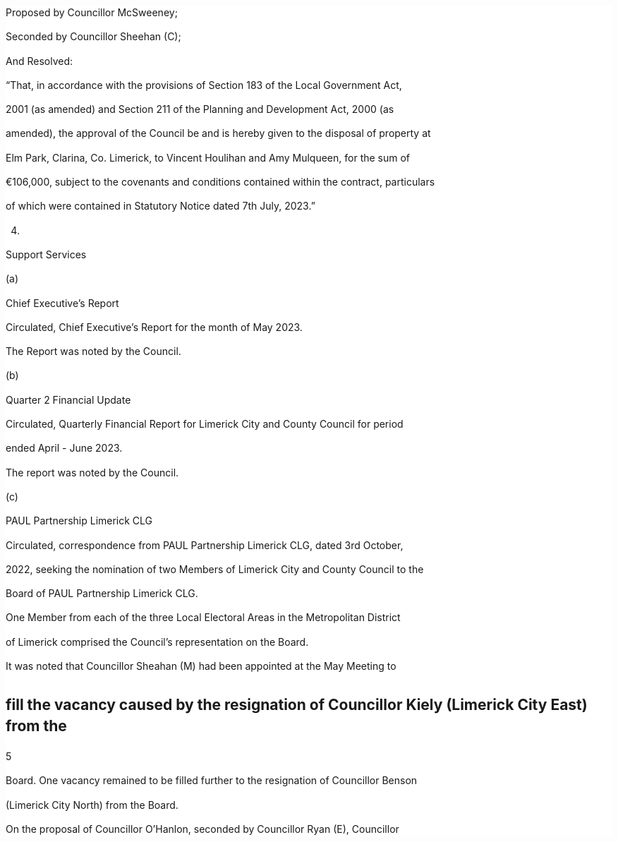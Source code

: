 Proposed by Councillor McSweeney;

Seconded by Councillor Sheehan (C);

And Resolved:

“That, in accordance with the provisions of Section 183 of the Local Government Act,

2001 (as amended) and Section 211 of the Planning and Development Act, 2000 (as

amended), the approval of the Council be and is hereby given to the disposal of property at

Elm Park, Clarina, Co. Limerick, to Vincent Houlihan and Amy Mulqueen, for the sum of

€106,000, subject to the covenants and conditions contained within the contract, particulars

of which were contained in Statutory Notice dated 7th July, 2023.”

4.

Support Services

(a)

Chief Executive’s Report

Circulated, Chief Executive’s Report for the month of May 2023.

The Report was noted by the Council.

(b)

Quarter 2 Financial Update

Circulated, Quarterly Financial Report for Limerick City and County Council for period

ended April - June 2023.

The report was noted by the Council.

(c)

PAUL Partnership Limerick CLG

Circulated, correspondence from PAUL Partnership Limerick CLG, dated 3rd October,

2022, seeking the nomination of two Members of Limerick City and County Council to the

Board of PAUL Partnership Limerick CLG.

One Member from each of the three Local Electoral Areas in the Metropolitan District

of Limerick comprised the Council’s representation on the Board.

It was noted that Councillor Sheahan (M) had been appointed at the May Meeting to

fill the vacancy caused by the resignation of Councillor Kiely (Limerick City East) from the
---
5

Board. One vacancy remained to be filled further to the resignation of Councillor Benson

(Limerick City North) from the Board.

On the proposal of Councillor O’Hanlon, seconded by Councillor Ryan (E), Councillor
